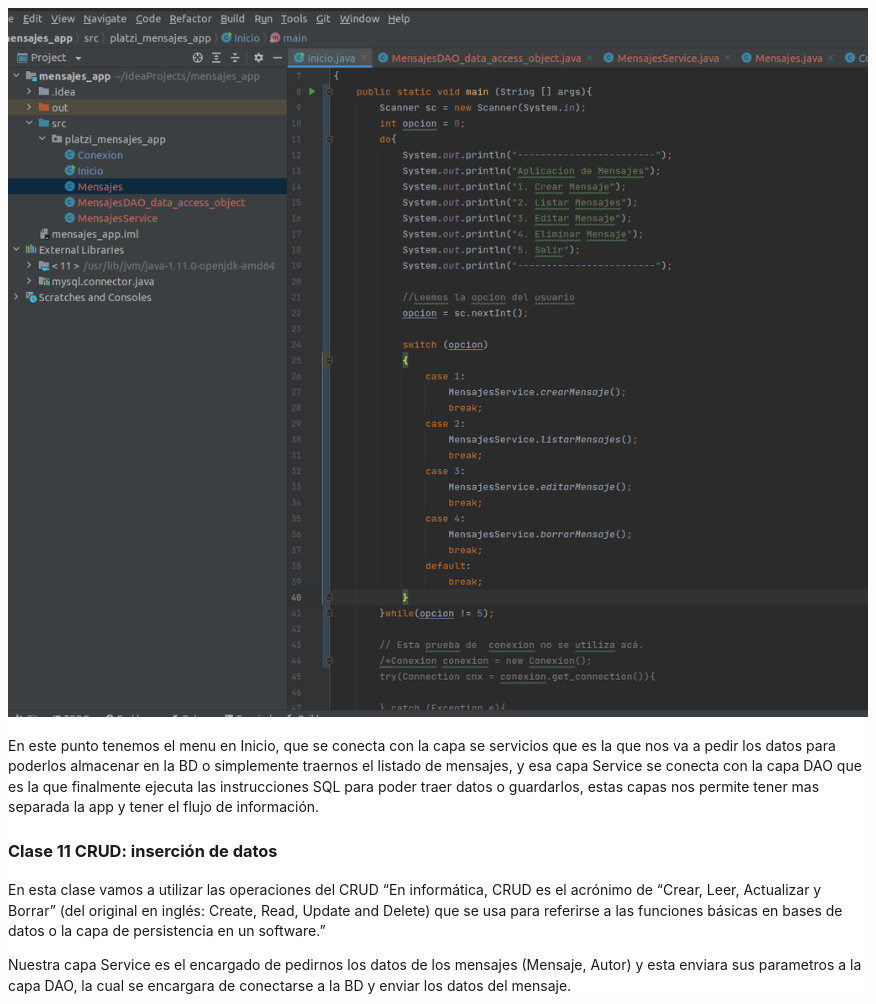 ![10_Flujo_y_logica_de_la_aplicacion_04](src/Curso_Java_Persistencia_Datos/10_Flujo_y_logica_de_la_aplicacion_04.png)

En este punto tenemos el menu en Inicio, que se conecta con la capa se servicios que es la que nos va a pedir los datos para poderlos almacenar en la BD o simplemente
traernos el listado de mensajes, y esa capa Service se conecta con la capa DAO que es la que finalmente ejecuta las instrucciones SQL para poder traer datos o guardarlos,
estas capas nos permite tener mas separada la app y tener el flujo de información.


### Clase 11 CRUD: inserción de datos

En esta clase vamos a utilizar las operaciones del CRUD “En informática, CRUD es el acrónimo de “Crear, Leer, Actualizar y Borrar” (del original en inglés: Create, Read, Update and Delete)
que se usa para referirse a las funciones básicas en bases de datos o la capa de persistencia en un software.”

Nuestra capa Service es el encargado de pedirnos los datos de los mensajes (Mensaje, Autor) y esta enviara sus parametros a la capa DAO, la cual se encargara de conectarse a la
BD y enviar los datos del mensaje.
